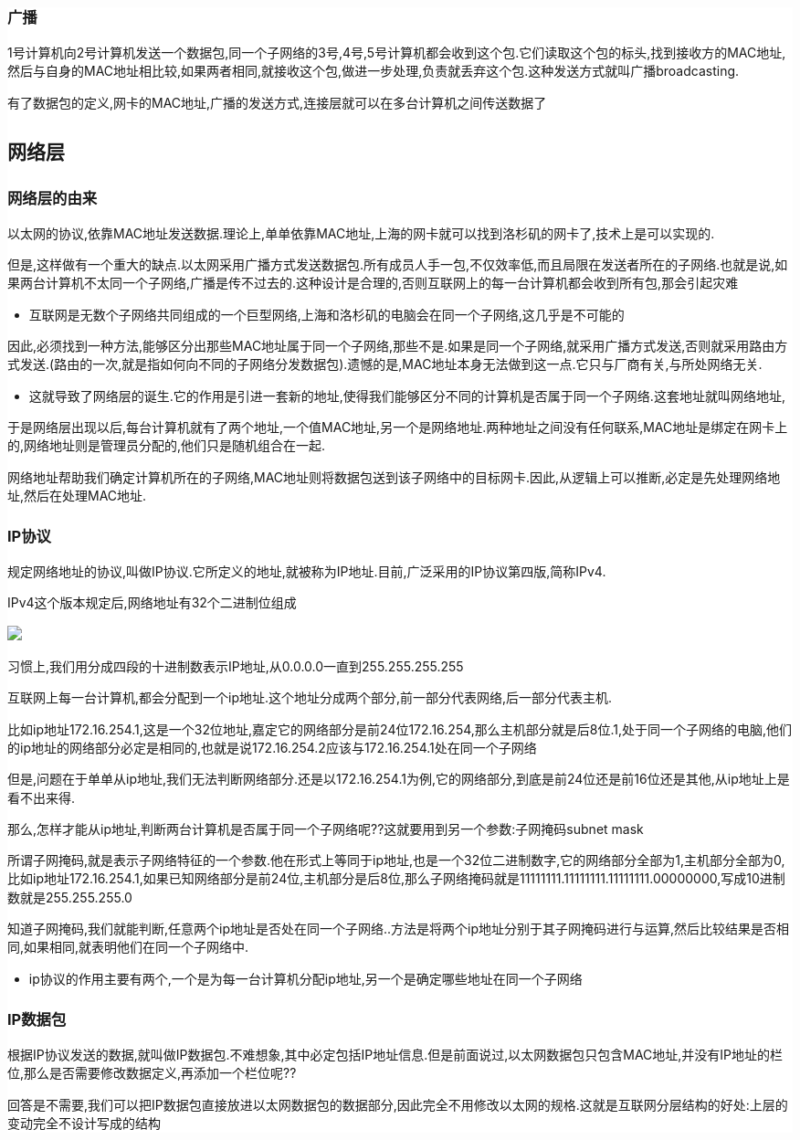 ### 广播

1号计算机向2号计算机发送一个数据包,同一个子网络的3号,4号,5号计算机都会收到这个包.它们读取这个包的标头,找到接收方的MAC地址,然后与自身的MAC地址相比较,如果两者相同,就接收这个包,做进一步处理,负责就丢弃这个包.这种发送方式就叫广播broadcasting.

有了数据包的定义,网卡的MAC地址,广播的发送方式,连接层就可以在多台计算机之间传送数据了

## 网络层

### 网络层的由来

以太网的协议,依靠MAC地址发送数据.理论上,单单依靠MAC地址,上海的网卡就可以找到洛杉矶的网卡了,技术上是可以实现的.

但是,这样做有一个重大的缺点.以太网采用广播方式发送数据包.所有成员人手一包,不仅效率低,而且局限在发送者所在的子网络.也就是说,如果两台计算机不太同一个子网络,广播是传不过去的.这种设计是合理的,否则互联网上的每一台计算机都会收到所有包,那会引起灾难

- 互联网是无数个子网络共同组成的一个巨型网络,上海和洛杉矶的电脑会在同一个子网络,这几乎是不可能的

因此,必须找到一种方法,能够区分出那些MAC地址属于同一个子网络,那些不是.如果是同一个子网络,就采用广播方式发送,否则就采用路由方式发送.(路由的一次,就是指如何向不同的子网络分发数据包).遗憾的是,MAC地址本身无法做到这一点.它只与厂商有关,与所处网络无关.

- 这就导致了网络层的诞生.它的作用是引进一套新的地址,使得我们能够区分不同的计算机是否属于同一个子网络.这套地址就叫网络地址,

于是网络层出现以后,每台计算机就有了两个地址,一个值MAC地址,另一个是网络地址.两种地址之间没有任何联系,MAC地址是绑定在网卡上的,网络地址则是管理员分配的,他们只是随机组合在一起.

网络地址帮助我们确定计算机所在的子网络,MAC地址则将数据包送到该子网络中的目标网卡.因此,从逻辑上可以推断,必定是先处理网络地址,然后在处理MAC地址.

### IP协议

规定网络地址的协议,叫做IP协议.它所定义的地址,就被称为IP地址.目前,广泛采用的IP协议第四版,简称IPv4.

IPv4这个版本规定后,网络地址有32个二进制位组成

![](/imgs/150947elp4lvaiiesuvlyu.jpg)

习惯上,我们用分成四段的十进制数表示IP地址,从0.0.0.0一直到255.255.255.255

互联网上每一台计算机,都会分配到一个ip地址.这个地址分成两个部分,前一部分代表网络,后一部分代表主机.

比如ip地址172.16.254.1,这是一个32位地址,嘉定它的网络部分是前24位172.16.254,那么主机部分就是后8位.1,处于同一个子网络的电脑,他们的ip地址的网络部分必定是相同的,也就是说172.16.254.2应该与172.16.254.1处在同一个子网络

但是,问题在于单单从ip地址,我们无法判断网络部分.还是以172.16.254.1为例,它的网络部分,到底是前24位还是前16位还是其他,从ip地址上是看不出来得.

那么,怎样才能从ip地址,判断两台计算机是否属于同一个子网络呢??这就要用到另一个参数:子网掩码subnet mask

所谓子网掩码,就是表示子网络特征的一个参数.他在形式上等同于ip地址,也是一个32位二进制数字,它的网络部分全部为1,主机部分全部为0,比如ip地址172.16.254.1,如果已知网络部分是前24位,主机部分是后8位,那么子网络掩码就是11111111.11111111.11111111.00000000,写成10进制数就是255.255.255.0

知道子网掩码,我们就能判断,任意两个ip地址是否处在同一个子网络..方法是将两个ip地址分别于其子网掩码进行与运算,然后比较结果是否相同,如果相同,就表明他们在同一个子网络中.

- ip协议的作用主要有两个,一个是为每一台计算机分配ip地址,另一个是确定哪些地址在同一个子网络

### IP数据包

根据IP协议发送的数据,就叫做IP数据包.不难想象,其中必定包括IP地址信息.但是前面说过,以太网数据包只包含MAC地址,并没有IP地址的栏位,那么是否需要修改数据定义,再添加一个栏位呢??

回答是不需要,我们可以把IP数据包直接放进以太网数据包的数据部分,因此完全不用修改以太网的规格.这就是互联网分层结构的好处:上层的变动完全不设计写成的结构
